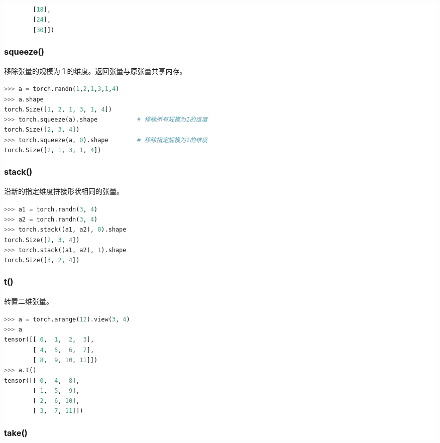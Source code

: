 ```python
        [18],
        [24],
        [30]])
```



### squeeze()

移除张量的规模为 1 的维度。返回张量与原张量共享内存。

```python
>>> a = torch.randn(1,2,1,3,1,4)
>>> a.shape
torch.Size([1, 2, 1, 3, 1, 4])
>>> torch.squeeze(a).shape           # 移除所有规模为1的维度
torch.Size([2, 3, 4])
>>> torch.squeeze(a, 0).shape        # 移除指定规模为1的维度
torch.Size([2, 1, 3, 1, 4])
```



### stack()

沿新的指定维度拼接形状相同的张量。

```python
>>> a1 = torch.randn(3, 4)
>>> a2 = torch.randn(3, 4)
>>> torch.stack((a1, a2), 0).shape
torch.Size([2, 3, 4])
>>> torch.stack((a1, a2), 1).shape
torch.Size([3, 2, 4])
```



### t()

转置二维张量。

```python
>>> a = torch.arange(12).view(3, 4)
>>> a
tensor([[ 0,  1,  2,  3],
        [ 4,  5,  6,  7],
        [ 8,  9, 10, 11]])
>>> a.t()
tensor([[ 0,  4,  8],
        [ 1,  5,  9],
        [ 2,  6, 10],
        [ 3,  7, 11]])
```



### take()
